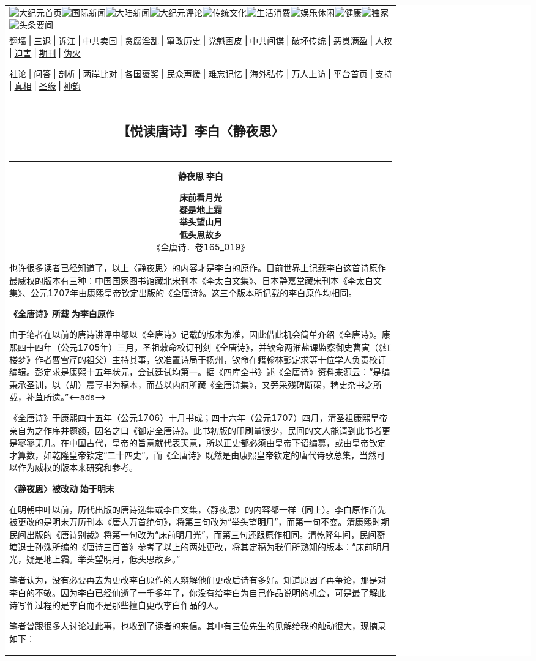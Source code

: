 <a name="1" id="1" target="_blank"></a><span id="1"></span>
<table align=center border="0"><tr><td colspan="2" VALIGN=TOP><a href="https://github.com/19920513/djy/blob/master/gb/nf1351518.md#1"><img src="https://raw.githubusercontent.com/19920513/www/master/t/djy/1.jpg" title="大纪元首页" alt="大纪元首页"></a><a href="https://github.com/19920513/djy/blob/master/gb/n24hr.md#1"><img src="https://raw.githubusercontent.com/19920513/www/master/t/djy/3.jpg" title="国际新闻" alt="国际新闻"></a><a href="https://github.com/19920513/djy/blob/master/gb/nsc413.md#1"><img src="https://raw.githubusercontent.com/19920513/www/master/t/djy/4.jpg" title="大陆新闻" alt="大陆新闻"></a><a href="https://github.com/19920513/djy/blob/master/gb/news392.md#1"><img src="https://raw.githubusercontent.com/19920513/www/master/t/djy/5.jpg" title="大纪元评论" alt="大纪元评论"></a><a href="https://github.com/19920513/djy/blob/master/gb/news2007.md#1"><img src="https://raw.githubusercontent.com/19920513/www/master/t/djy/6.jpg" title="传统文化" alt="传统文化"></a><a href="https://github.com/19920513/djy/blob/master/gb/news2008.md#1"><img src="https://raw.githubusercontent.com/19920513/www/master/t/djy/7.jpg" title="生活消费" alt="生活消费"></a><a href="https://github.com/19920513/djy/blob/master/gb/ncyule.md#1"><img src="https://raw.githubusercontent.com/19920513/www/master/t/djy/8.jpg" title="娱乐休闲" alt="娱乐休闲"></a><a href="https://github.com/19920513/djy/blob/master/gb/nsc1002.md#1"><img src="https://raw.githubusercontent.com/19920513/www/master/t/djy/9.jpg" title="健康" alt="健康"></a><a href="https://github.com/19920513/djy/blob/master/gb/nf6092.md#1"><img src="https://raw.githubusercontent.com/19920513/www/master/t/djy/10a.jpg" title="独家" alt="独家"></a><a href="https://github.com/19920513/djy/blob/master/gb/nf4514.md#1"><img src="https://raw.githubusercontent.com/19920513/www/master/t/djy/12a.jpg" title="头条要闻" alt="头条要闻"></a></td></tr>
<tr><td colspan="2" VALIGN=TOP><a target="_blank" href="https://github.com/19920513/www/blob/master/README.md?zsrh#1">翻墙</a> | <a target="_blank" href="https://github.com/19920513/djy/blob/master/gb/nf5657.md#1">三退</a> | <a target="_blank" href="https://github.com/19920513/djy/blob/master/gb/nf6124.md#1">诉江</a> | <a target="_blank" href="https://github.com/19920513/djy/blob/master/gb/nf1176117.md#1">中共卖国</a> | <a target="_blank" href="https://github.com/19920513/djy/blob/master/gb/nf5773.md#1">贪腐淫乱</a> | <a target="_blank" href="https://github.com/19920513/djy/blob/master/gb/nf1176115.md#1">窜改历史</a> | <a target="_blank" href="https://github.com/19920513/djy/blob/master/gb/nf1176107.md#1">党魁画皮</a> | <a target="_blank" href="https://github.com/19920513/djy/blob/master/gb/nf1320400.md#1">中共间谍</a> | <a target="_blank" href="https://github.com/19920513/djy/blob/master/gb/nf1176114.md#1">破坏传统</a> | <a target="_blank" href="https://github.com/19920513/ntdtv/blob/master/gb/prog447_1.md#1">恶贯满盈</a> | <a target="_blank" href="https://github.com/19920513/djy/blob/master/gb/ncid278.md#1">人权</a> | <a target="_blank" href="https://github.com/19920513/djy/blob/master/gb/nf1176111.md#1">迫害</a> | <a target="_blank" href="https://gitlab.com/szzdlab/mh-qikan/blob/master/README.md#1">期刊</a> | <a target="_blank" href="https://github.com/19920513/djy/blob/master/gb/nf5562.md#1">伪火</a></p><p><a target="_blank" href="https://github.com/19920513/djy/blob/master/gb/9p.md#1">社论</a> | <a target="_blank" href="https://github.com/19920513/djy/blob/master/gb/nf4378.md#1">问答</a> | <a target="_blank" href="https://github.com/19920513/djy/blob/master/gb/nf5792.md#1">剖析</a> | <a target="_blank" href="https://github.com/19920513/djy/blob/master/gb/nf5735.md#1">两岸比对</a> | <a target="_blank" href="https://github.com/19920513/djy/blob/master/gb/nf6119.md#1">各国褒奖</a> | <a target="_blank" href="https://github.com/19920513/djy/blob/master/gb/nf6120.md#1">民众声援</a> | <a target="_blank" href="https://github.com/19920513/djy/blob/master/gb/nf1188594.md#1">难忘记忆</a> | <a target="_blank" href="https://github.com/19920513/djy/blob/master/gb/nf3180.md#1">海外弘传</a> | <a target="_blank" href="https://github.com/19920513/djy/blob/master/gb/nf5410.md#1">万人上访</a> | <a target="_blank" href="https://github.com/19920513/www/blob/master/README.md?zsrh#1">平台首页</a> | <a target="_blank" href="https://github.com/19920513/djy/blob/master/gb/nf4386.md#1">支持</a> | <a target="_blank" href="https://github.com/19920513/djy/blob/master/gb/nf4389.md#1">真相</a> | <a target="_blank" href="https://github.com/19920513/djy/blob/master/gb/nf5790.md#1">圣缘</a> | <a target="_blank" href="https://github.com/19920513/djy/blob/master/gb/nf4786.md#1">神韵</a></td></tr>
<tr><td VALIGN=TOP width="626"><h2 align=center>【悦读唐诗】李白〈静夜思〉</h2>

<h6></h6>
<hr>
<p><center><b>静夜思 李白</p>
<p>床前看月光<br />疑是地上霜<br />举头望山月<br />低头思故乡</b><br />《全唐诗．卷165_019》</center></p>
<p>也许很多读者已经知道了，以上〈静夜思〉的内容才是李白的原作。目前世界上记载李白这首诗原作最威权的版本有三种︰中国国家图书馆藏北宋刊本《李太白文集》、日本静嘉堂藏宋刊本《李太白文集》、公元1707年由康熙皇帝钦定出版的《全唐诗》。这三个版本所记载的李白原作均相同。</p>
<p><b>《全唐诗》所载 为李白原作</b></p>
<p>由于笔者在以前的唐诗讲评中都以《全唐诗》记载的版本为准，因此借此机会简单介绍《全唐诗》。康熙四十四年（公元1705年）三月，圣祖敕命校订刊刻《全唐诗》，并钦命两淮盐课监察御史曹寅（《红楼梦》作者曹雪芹的祖父）主持其事，钦准置诗局于扬州，钦命在籍翰林彭定求等十位学人负责校订编辑。彭定求是康熙十五年状元，会试廷试均第一。据《四库全书》述《全唐诗》资料来源云︰“是编秉承圣训，以（胡）震亨书为稿本，而益以内府所藏《全唐诗集》，又旁采残碑断碣，稗史杂书之所载，补苴所遗。”<--ads--></p>
<p>《全唐诗》于康熙四十五年（公元1706）十月书成；四十六年（公元1707）四月，清圣祖康熙皇帝亲自为之作序并题额，因名之曰《御定全唐诗》。此书初版的印刷量很少，民间的文人能请到此书者更是寥寥无几。在中国古代，皇帝的旨意就代表天意，所以正史都必须由皇帝下诏编纂，或由皇帝钦定才算数，如乾隆皇帝钦定“二十四史”。而《全唐诗》既然是由康熙皇帝钦定的唐代诗歌总集，当然可以作为威权的版本来研究和参考。</p>
<p><b>〈静夜思〉被改动 始于明末</b></p>
<p>在明朝中叶以前，历代出版的唐诗选集或李白文集，〈静夜思〉的内容都一样（同上）。李白原作首先被更改的是明末万历刊本《唐人万首绝句》，将第三句改为“举头望<b>明</b>月”，而第一句不变。清康熙时期民间出版的《唐诗别裁》将第一句改为“床前<b>明</b>月光”，而第三句还跟原作相同。清乾隆年间，民间蘅塘退士孙洙所编的《唐诗三百首》参考了以上的两处更改，将其定稿为我们所熟知的版本︰“床前明月光，疑是地上霜。举头望明月，低头思故乡。”</p>
<p>笔者认为，没有必要再去为更改李白原作的人辩解他们更改后诗有多好。知道原因了再争论，那是对李白的不敬。因为李白已经仙逝了一千多年了，你没有给李白为自己作品说明的机会，可是最了解此诗写作过程的是李白而不是那些擅自更改李白作品的人。</p>
<p>笔者曾跟很多人讨论过此事，也收到了读者的来信。其中有三位先生的见解给我的触动很大，现摘录如下︰</p>